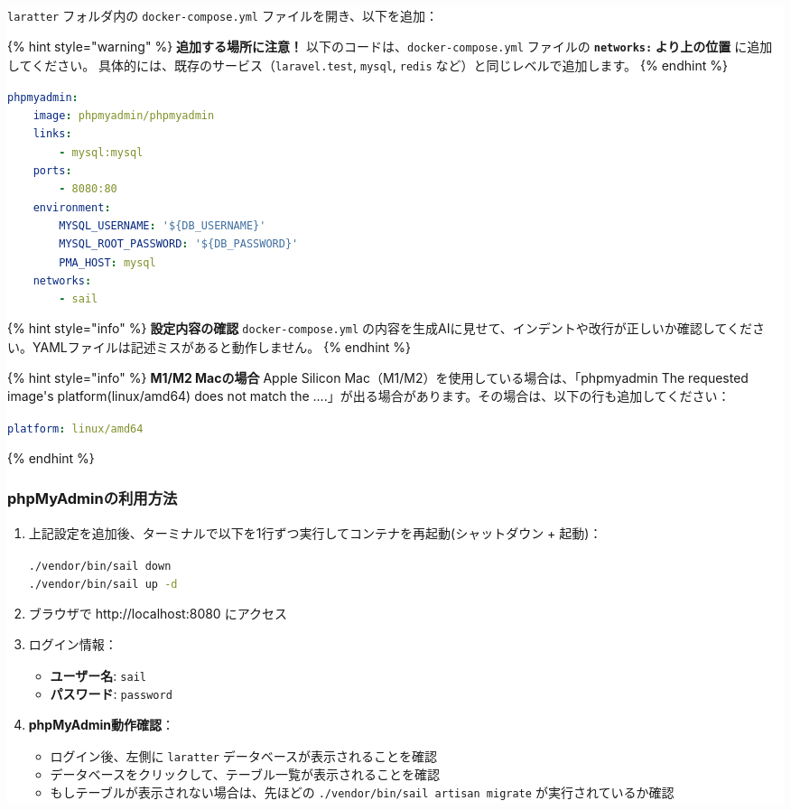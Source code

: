 `laratter` フォルダ内の `docker-compose.yml` ファイルを開き、以下を追加：

{% hint style="warning" %}
**追加する場所に注意！**
以下のコードは、`docker-compose.yml` ファイルの **`networks:` より上の位置** に追加してください。
具体的には、既存のサービス（`laravel.test`, `mysql`, `redis` など）と同じレベルで追加します。
{% endhint %}

```yaml
phpmyadmin:
    image: phpmyadmin/phpmyadmin
    links:
        - mysql:mysql
    ports:
        - 8080:80
    environment:
        MYSQL_USERNAME: '${DB_USERNAME}'
        MYSQL_ROOT_PASSWORD: '${DB_PASSWORD}'
        PMA_HOST: mysql
    networks:
        - sail
```

{% hint style="info" %}
**設定内容の確認**
`docker-compose.yml` の内容を生成AIに見せて、インデントや改行が正しいか確認してください。YAMLファイルは記述ミスがあると動作しません。
{% endhint %}

{% hint style="info" %}
**M1/M2 Macの場合**
Apple Silicon Mac（M1/M2）を使用している場合は、「phpmyadmin The requested image's platform(linux/amd64) does not match the ....」が出る場合があります。その場合は、以下の行も追加してください：
```yaml
platform: linux/amd64
```
{% endhint %}

### phpMyAdminの利用方法

1. 上記設定を追加後、ターミナルで以下を1行ずつ実行してコンテナを再起動(シャットダウン + 起動)：
   ```bash
   ./vendor/bin/sail down
   ./vendor/bin/sail up -d
   ```

2. ブラウザで http://localhost:8080 にアクセス

3. ログイン情報：
   - **ユーザー名**: `sail`
   - **パスワード**: `password`

4. **phpMyAdmin動作確認**：
   - ログイン後、左側に `laratter` データベースが表示されることを確認
   - データベースをクリックして、テーブル一覧が表示されることを確認
   - もしテーブルが表示されない場合は、先ほどの `./vendor/bin/sail artisan migrate` が実行されているか確認
